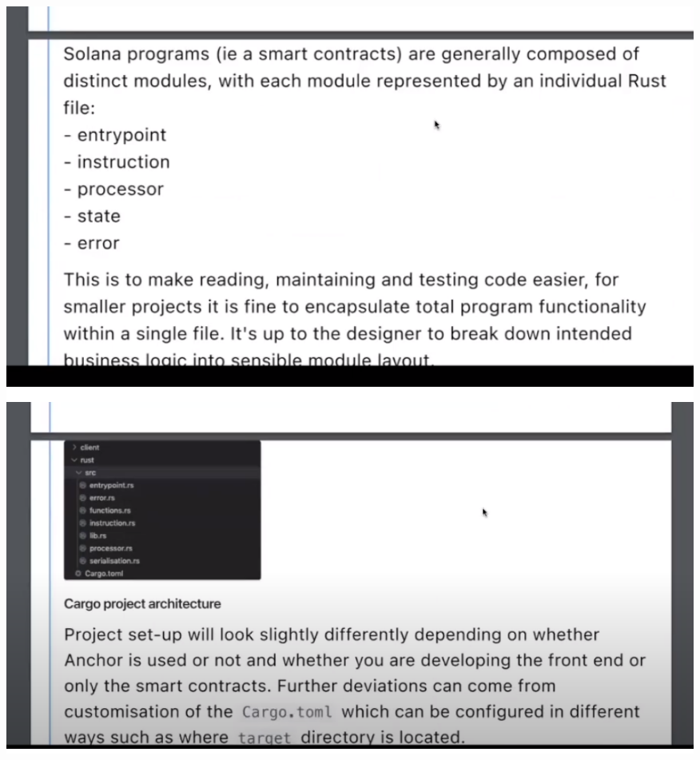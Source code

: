 





![image-20240614101121984](Images/image-20240614101121984.png)







![image-20240614101410989](Images/image-20240614101410989.png)
